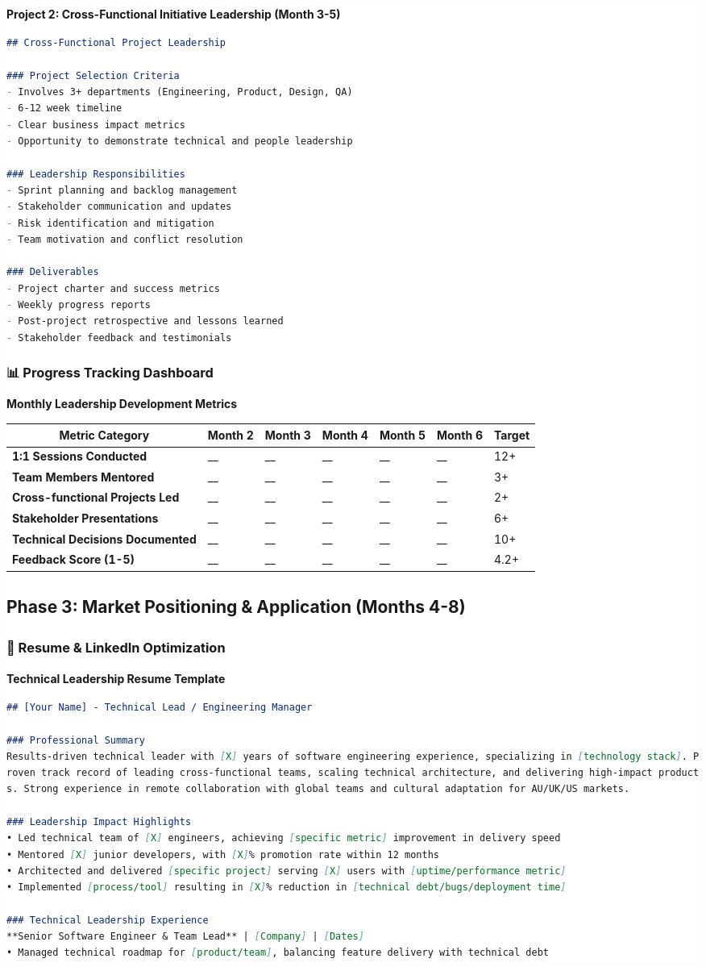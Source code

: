 **Project 2: Cross-Functional Initiative Leadership (Month 3-5)**

```markdown
## Cross-Functional Project Leadership

### Project Selection Criteria
- Involves 3+ departments (Engineering, Product, Design, QA)
- 6-12 week timeline
- Clear business impact metrics
- Opportunity to demonstrate technical and people leadership

### Leadership Responsibilities
- Sprint planning and backlog management
- Stakeholder communication and updates
- Risk identification and mitigation
- Team motivation and conflict resolution

### Deliverables
- Project charter and success metrics
- Weekly progress reports
- Post-project retrospective and lessons learned
- Stakeholder feedback and testimonials
```

### 📊 Progress Tracking Dashboard

**Monthly Leadership Development Metrics**

| Metric Category | Month 2 | Month 3 | Month 4 | Month 5 | Month 6 | Target |
|-----------------|---------|---------|---------|---------|---------|--------|
| **1:1 Sessions Conducted** | __ | __ | __ | __ | __ | 12+ |
| **Team Members Mentored** | __ | __ | __ | __ | __ | 3+ |
| **Cross-functional Projects Led** | __ | __ | __ | __ | __ | 2+ |
| **Stakeholder Presentations** | __ | __ | __ | __ | __ | 6+ |
| **Technical Decisions Documented** | __ | __ | __ | __ | __ | 10+ |
| **Feedback Score (1-5)** | __ | __ | __ | __ | __ | 4.2+ |

## Phase 3: Market Positioning & Application (Months 4-8)

### 📝 Resume & LinkedIn Optimization

**Technical Leadership Resume Template**

```markdown
## [Your Name] - Technical Lead / Engineering Manager

### Professional Summary
Results-driven technical leader with [X] years of software engineering experience, specializing in [technology stack]. Proven track record of leading cross-functional teams, scaling technical architecture, and delivering high-impact products. Strong experience in remote collaboration with global teams and cultural adaptation for AU/UK/US markets.

### Leadership Impact Highlights
• Led technical team of [X] engineers, achieving [specific metric] improvement in delivery speed
• Mentored [X] junior developers, with [X]% promotion rate within 12 months
• Architected and delivered [specific project] serving [X] users with [uptime/performance metric]
• Implemented [process/tool] resulting in [X]% reduction in [technical debt/bugs/deployment time]

### Technical Leadership Experience
**Senior Software Engineer & Team Lead** | [Company] | [Dates]
• Managed technical roadmap for [product/team], balancing feature delivery with technical debt
```
